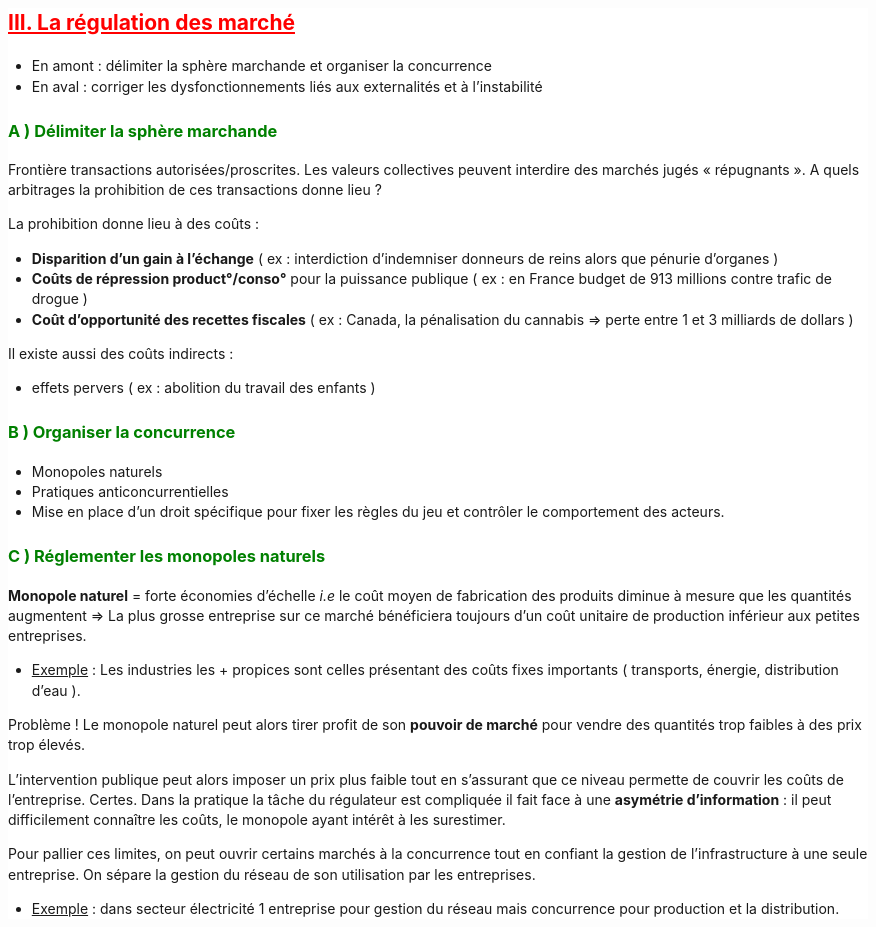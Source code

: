 ## <span style="color:red"><u>III. La régulation des marché</u></span>

- En amont : délimiter la sphère marchande et organiser la concurrence 
- En aval : corriger les dysfonctionnements liés aux externalités et à l’instabilité 

### <span style="color:green">A ) Délimiter la sphère marchande</span>

Frontière transactions autorisées/proscrites. Les valeurs collectives peuvent interdire des marchés jugés « répugnants ». A quels arbitrages la prohibition de ces transactions donne lieu ? 

La prohibition donne lieu à des coûts : 
- **Disparition d’un gain à l’échange** ( ex : interdiction d’indemniser donneurs de reins alors que pénurie d’organes )
- **Coûts de répression product°/conso°** pour la puissance publique ( ex : en France budget de 913 millions contre trafic de drogue )
- **Coût d’opportunité des recettes fiscales** ( ex : Canada, la pénalisation du cannabis ⇒ perte entre 1 et 3 milliards de dollars )

Il existe aussi des coûts indirects : 
- effets pervers ( ex : abolition du travail des enfants )

### <span style="color:green">B ) Organiser la concurrence</span>

- Monopoles naturels 
- Pratiques anticoncurrentielles 
- Mise en place d’un droit spécifique pour fixer les règles du jeu et contrôler le comportement des acteurs.

### <span style="color:green">C ) Réglementer les monopoles naturels</span>

**Monopole naturel** = forte économies d’échelle *i.e* le coût moyen de fabrication des produits diminue à mesure que les quantités augmentent ⇒ La plus grosse entreprise sur ce marché bénéficiera toujours d’un coût unitaire de production inférieur aux petites entreprises.
- <u>Exemple</u> : Les industries les + propices sont celles présentant des coûts fixes importants ( transports, énergie, distribution d’eau ).

Problème ! Le monopole naturel peut alors tirer profit de son **pouvoir de marché** pour vendre des quantités trop faibles à des prix trop élevés.

L’intervention publique peut alors imposer un prix plus faible tout en s’assurant que ce niveau permette de couvrir les coûts de l’entreprise. Certes. Dans la pratique la tâche du régulateur est compliquée il fait face à une **asymétrie d’information** : il peut difficilement connaître les coûts, le monopole ayant intérêt à les surestimer. 

Pour pallier ces limites, on peut ouvrir certains marchés à la concurrence tout en confiant la gestion de l’infrastructure à une seule entreprise. On sépare la gestion du réseau de son utilisation par les entreprises.
- <u>Exemple</u> : dans secteur électricité 1 entreprise pour gestion du réseau mais concurrence pour production et la distribution.
